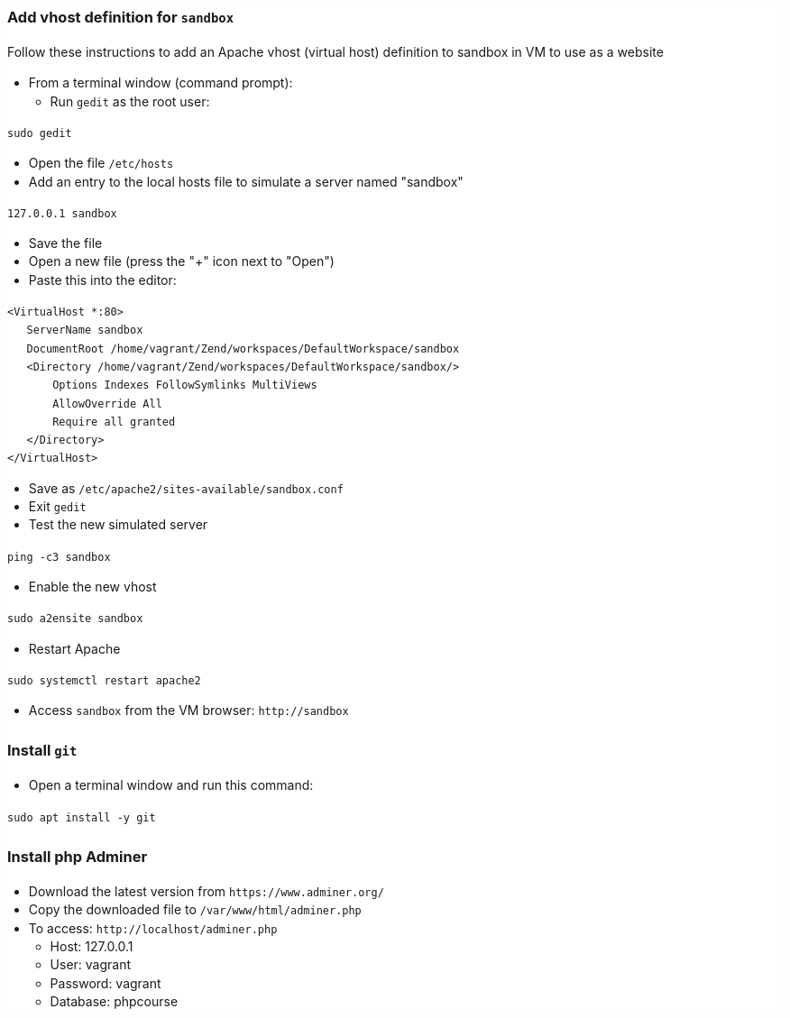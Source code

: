 ### Add vhost definition for `sandbox`
Follow these instructions to add an Apache vhost (virtual host) definition to sandbox in VM to use as a website
* From a terminal window (command prompt):
  * Run `gedit` as the root user:
```
sudo gedit
```
  * Open the file `/etc/hosts`
  * Add an entry to the local hosts file to simulate a server named "sandbox"
```
127.0.0.1 sandbox
```
  * Save the file
  * Open a new file (press the "+" icon next to "Open")
  * Paste this into the editor:
```
<VirtualHost *:80>
   ServerName sandbox
   DocumentRoot /home/vagrant/Zend/workspaces/DefaultWorkspace/sandbox
   <Directory /home/vagrant/Zend/workspaces/DefaultWorkspace/sandbox/>
       Options Indexes FollowSymlinks MultiViews
       AllowOverride All
       Require all granted
   </Directory>
</VirtualHost>
```
  * Save as `/etc/apache2/sites-available/sandbox.conf`
  * Exit `gedit`
  * Test the new simulated server
```
ping -c3 sandbox
```
  * Enable the new vhost
```
sudo a2ensite sandbox
```
  * Restart Apache
```
sudo systemctl restart apache2
```
  * Access `sandbox` from the VM browser: `http://sandbox`


### Install `git`
* Open a terminal window and run this command:
```
sudo apt install -y git
```

### Install php Adminer
* Download the latest version from `https://www.adminer.org/`
* Copy the downloaded file to `/var/www/html/adminer.php`
* To access: `http://localhost/adminer.php`
  * Host: 127.0.0.1
  * User: vagrant
  * Password: vagrant
  * Database: phpcourse
